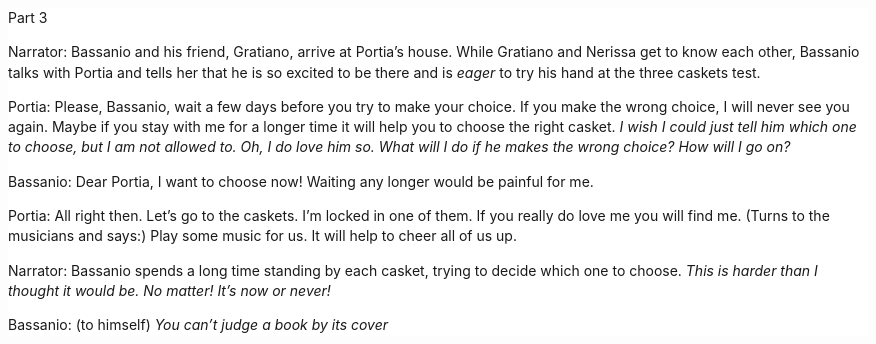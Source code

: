   Part 3
 </h4>
 <p>
  Narrator: Bassanio and his friend, Gratiano, arrive at Portia’s house. While Gratiano and Nerissa get to know each other, Bassanio talks with Portia and tells her that he is so excited to be there and is
  <em>
   eager
  </em>
  to try his hand at the three caskets test.
 </p>
 <p>
  Portia: Please, Bassanio, wait a few days before you try to make your choice. If you make the wrong choice, I will never see you again. Maybe if you stay with me for a longer time it will help you to choose the right casket.
  <em>
   I wish I could just tell him which one to choose, but I am not allowed to. Oh, I do love him so. What will I do if he makes the wrong choice? How will I go on?
  </em>
 </p>
 <p>
  Bassanio: Dear Portia, I want to choose now! Waiting any longer would be painful for me.
 </p>
 <p>
  Portia: All right then. Let’s go to the caskets. I’m locked in one of them. If you really do love me you will find me. (Turns to the musicians and says:) Play some music for us. It will help to cheer all of us up.
 </p>
 <p>
  Narrator: Bassanio spends a long time standing by each casket, trying to decide which one to choose.
  <em>
   This is harder than I thought it would be. No matter! It’s now or never!
  </em>
 </p>
 <p>
  Bassanio: (to himself)
  <em>
   You
  </em>
  <em>
   can’t
  </em>
  <em>
   judge
  </em>
  <em>
   a
  </em>
  <em>
   book
  </em>
  <em>
   by
  </em>
  <em>
   its
  </em>
  <em>
   cover
  </em>